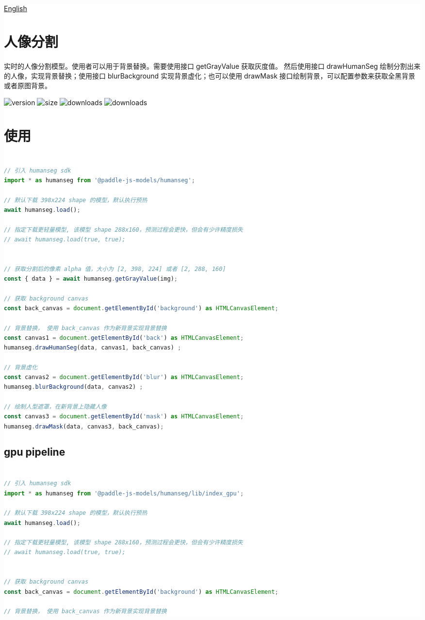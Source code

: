 [English](./README.md)

# 人像分割

实时的人像分割模型。使用者可以用于背景替换。需要使用接口 getGrayValue 获取灰度值。
然后使用接口 drawHumanSeg 绘制分割出来的人像，实现背景替换；使用接口 blurBackground 实现背景虚化；也可以使用 drawMask 接口绘制背景，可以配置参数来获取全黑背景或者原图背景。

<img src="https://img.shields.io/npm/v/@paddle-js-models/humanseg?color=success" alt="version"> <img src="https://img.shields.io/bundlephobia/min/@paddle-js-models/humanseg" alt="size"> <img src="https://img.shields.io/npm/dm/@paddle-js-models/humanseg?color=orange" alt="downloads"> <img src="https://img.shields.io/npm/dt/@paddle-js-models/humanseg" alt="downloads">

# 使用

```js

// 引入 humanseg sdk
import * as humanseg from '@paddle-js-models/humanseg';

// 默认下载 398x224 shape 的模型，默认执行预热
await humanseg.load();

// 指定下载更轻量模型, 该模型 shape 288x160，预测过程会更快，但会有少许精度损失
// await humanseg.load(true, true);


// 获取分割后的像素 alpha 值，大小为 [2, 398, 224] 或者 [2, 288, 160]
const { data } = await humanseg.getGrayValue(img);

// 获取 background canvas
const back_canvas = document.getElementById('background') as HTMLCanvasElement;

// 背景替换， 使用 back_canvas 作为新背景实现背景替换
const canvas1 = document.getElementById('back') as HTMLCanvasElement;
humanseg.drawHumanSeg(data, canvas1, back_canvas) ;

// 背景虚化
const canvas2 = document.getElementById('blur') as HTMLCanvasElement;
humanseg.blurBackground(data, canvas2) ;

// 绘制人型遮罩，在新背景上隐藏人像
const canvas3 = document.getElementById('mask') as HTMLCanvasElement;
humanseg.drawMask(data, canvas3, back_canvas);

```

## gpu pipeline

```js

// 引入 humanseg sdk
import * as humanseg from '@paddle-js-models/humanseg/lib/index_gpu';

// 默认下载 398x224 shape 的模型，默认执行预热
await humanseg.load();

// 指定下载更轻量模型, 该模型 shape 288x160，预测过程会更快，但会有少许精度损失
// await humanseg.load(true, true);


// 获取 background canvas
const back_canvas = document.getElementById('background') as HTMLCanvasElement;

// 背景替换， 使用 back_canvas 作为新背景实现背景替换
```